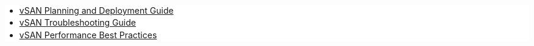 - [vSAN Planning and Deployment Guide](https://docs.vmware.com/en/VMware-vSAN/8.0/vsan-planning/)
- [vSAN Troubleshooting Guide](https://docs.vmware.com/en/VMware-vSAN/8.0/vsan-troubleshooting/)
- [vSAN Performance Best Practices](https://core.vmware.com/resource/vmware-vsan-performance-best-practices)